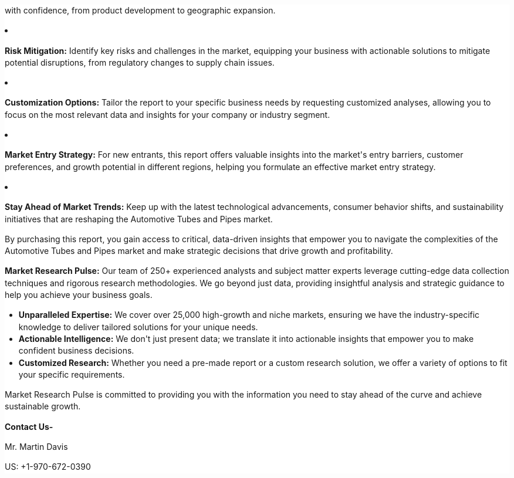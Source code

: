 with confidence, from product development to geographic expansion.</p></li><li><p><strong>Risk Mitigation:</strong> Identify key risks and challenges in the market, equipping your business with actionable solutions to mitigate potential disruptions, from regulatory changes to supply chain issues.</p></li><li><p><strong>Customization Options:</strong> Tailor the report to your specific business needs by requesting customized analyses, allowing you to focus on the most relevant data and insights for your company or industry segment.</p></li><li><p><strong>Market Entry Strategy:</strong> For new entrants, this report offers valuable insights into the market's entry barriers, customer preferences, and growth potential in different regions, helping you formulate an effective market entry strategy.</p></li><li><p><strong>Stay Ahead of Market Trends:</strong> Keep up with the latest technological advancements, consumer behavior shifts, and sustainability initiatives that are reshaping the Automotive Tubes and Pipes market.</p></li></ol><p>By purchasing this report, you gain access to critical, data-driven insights that empower you to navigate the complexities of the Automotive Tubes and Pipes market and make strategic decisions that drive growth and profitability.</p><p><strong>Market Research Pulse:</strong>&nbsp;Our team of 250+ experienced analysts and subject matter experts leverage cutting-edge data collection techniques and rigorous research methodologies. We go beyond just data, providing insightful analysis and strategic guidance to help you achieve your business goals.</p><ul><li><strong>Unparalleled Expertise:</strong>&nbsp;We cover over 25,000 high-growth and niche markets, ensuring we have the industry-specific knowledge to deliver tailored solutions for your unique needs.</li><li><strong>Actionable Intelligence:</strong>&nbsp;We don't just present data; we translate it into actionable insights that empower you to make confident business decisions.</li><li><strong>Customized Research:</strong>&nbsp;Whether you need a pre-made report or a custom research solution, we offer a variety of options to fit your specific requirements.</li></ul><p>Market Research Pulse is committed to providing you with the information you need to stay ahead of the curve and achieve sustainable growth.</p><p><strong>Contact Us-</strong></p><p>Mr. Martin Davis</p><p>US: +1-970-672-0390</p>
